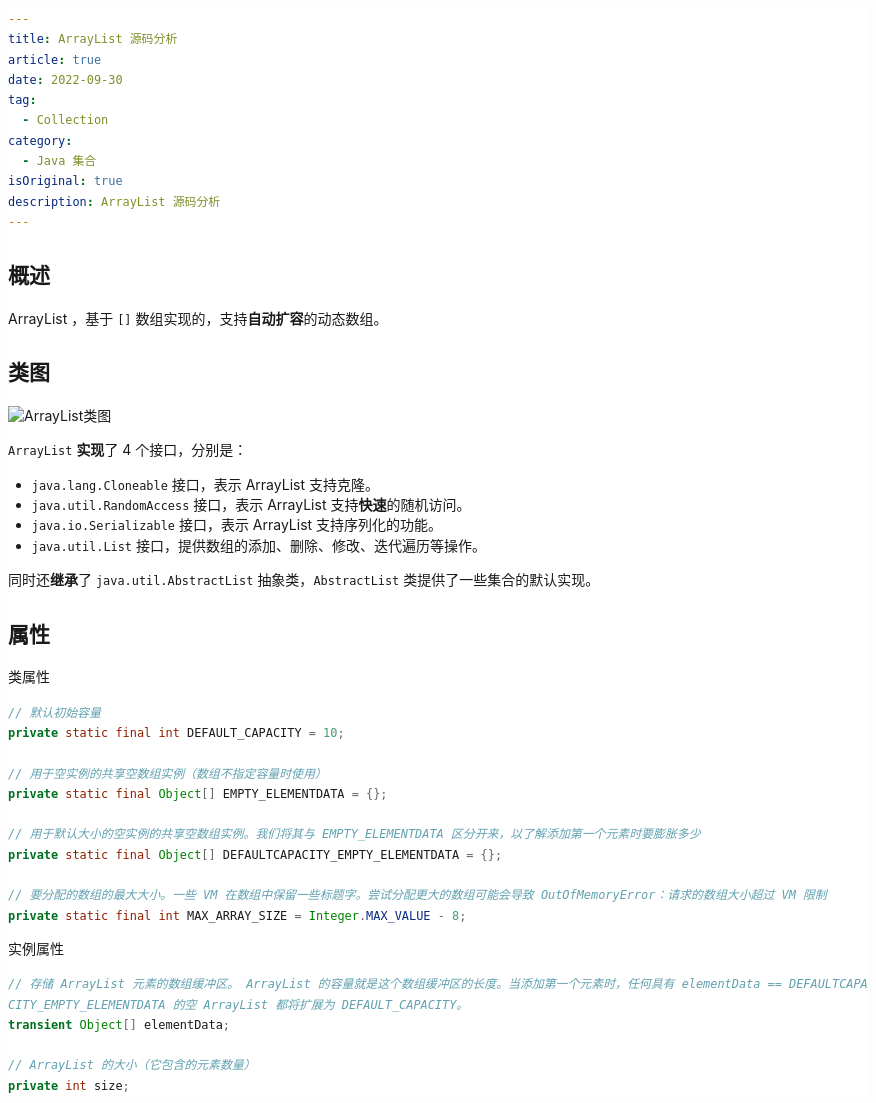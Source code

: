 ```yaml
---
title: ArrayList 源码分析
article: true
date: 2022-09-30
tag:
  - Collection
category:
  - Java 集合
isOriginal: true
description: ArrayList 源码分析
---
```


##  概述

ArrayList ，基于 `[]` 数组实现的，支持**自动扩容**的动态数组。

## 类图

![ArrayList类图](https://cdn.jsdelivr.net/gh/AlexChen68/images@master/blog/java/arraylist_class.png)

`ArrayList` **实现**了 4 个接口，分别是：

* `java.lang.Cloneable` 接口，表示 ArrayList 支持克隆。
* `java.util.RandomAccess` 接口，表示 ArrayList 支持**快速**的随机访问。
* `java.io.Serializable` 接口，表示 ArrayList 支持序列化的功能。
* `java.util.List` 接口，提供数组的添加、删除、修改、迭代遍历等操作。

同时还**继承**了 `java.util.AbstractList` 抽象类，`AbstractList` 类提供了一些集合的默认实现。

## 属性

类属性

```java
// 默认初始容量
private static final int DEFAULT_CAPACITY = 10;

// 用于空实例的共享空数组实例（数组不指定容量时使用）
private static final Object[] EMPTY_ELEMENTDATA = {};

// 用于默认大小的空实例的共享空数组实例。我们将其与 EMPTY_ELEMENTDATA 区分开来，以了解添加第一个元素时要膨胀多少
private static final Object[] DEFAULTCAPACITY_EMPTY_ELEMENTDATA = {};

// 要分配的数组的最大大小。一些 VM 在数组中保留一些标题字。尝试分配更大的数组可能会导致 OutOfMemoryError：请求的数组大小超过 VM 限制
private static final int MAX_ARRAY_SIZE = Integer.MAX_VALUE - 8;
```

实例属性

```java
// 存储 ArrayList 元素的数组缓冲区。 ArrayList 的容量就是这个数组缓冲区的长度。当添加第一个元素时，任何具有 elementData == DEFAULTCAPACITY_EMPTY_ELEMENTDATA 的空 ArrayList 都将扩展为 DEFAULT_CAPACITY。
transient Object[] elementData;

// ArrayList 的大小（它包含的元素数量）
private int size;
```
